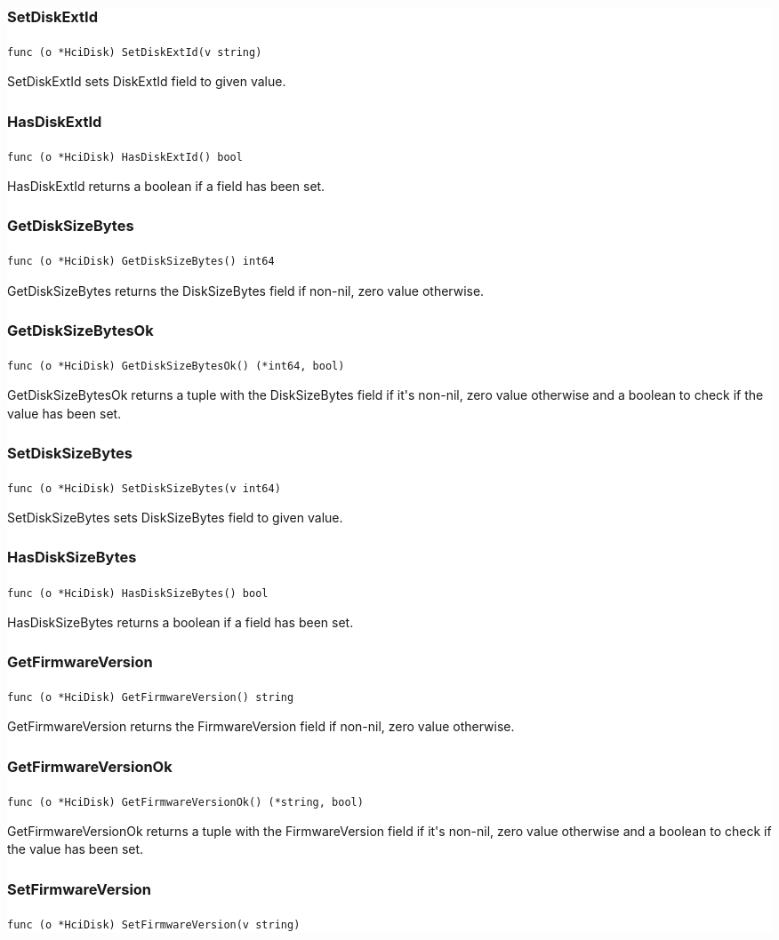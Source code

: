### SetDiskExtId

`func (o *HciDisk) SetDiskExtId(v string)`

SetDiskExtId sets DiskExtId field to given value.

### HasDiskExtId

`func (o *HciDisk) HasDiskExtId() bool`

HasDiskExtId returns a boolean if a field has been set.

### GetDiskSizeBytes

`func (o *HciDisk) GetDiskSizeBytes() int64`

GetDiskSizeBytes returns the DiskSizeBytes field if non-nil, zero value otherwise.

### GetDiskSizeBytesOk

`func (o *HciDisk) GetDiskSizeBytesOk() (*int64, bool)`

GetDiskSizeBytesOk returns a tuple with the DiskSizeBytes field if it's non-nil, zero value otherwise
and a boolean to check if the value has been set.

### SetDiskSizeBytes

`func (o *HciDisk) SetDiskSizeBytes(v int64)`

SetDiskSizeBytes sets DiskSizeBytes field to given value.

### HasDiskSizeBytes

`func (o *HciDisk) HasDiskSizeBytes() bool`

HasDiskSizeBytes returns a boolean if a field has been set.

### GetFirmwareVersion

`func (o *HciDisk) GetFirmwareVersion() string`

GetFirmwareVersion returns the FirmwareVersion field if non-nil, zero value otherwise.

### GetFirmwareVersionOk

`func (o *HciDisk) GetFirmwareVersionOk() (*string, bool)`

GetFirmwareVersionOk returns a tuple with the FirmwareVersion field if it's non-nil, zero value otherwise
and a boolean to check if the value has been set.

### SetFirmwareVersion

`func (o *HciDisk) SetFirmwareVersion(v string)`
